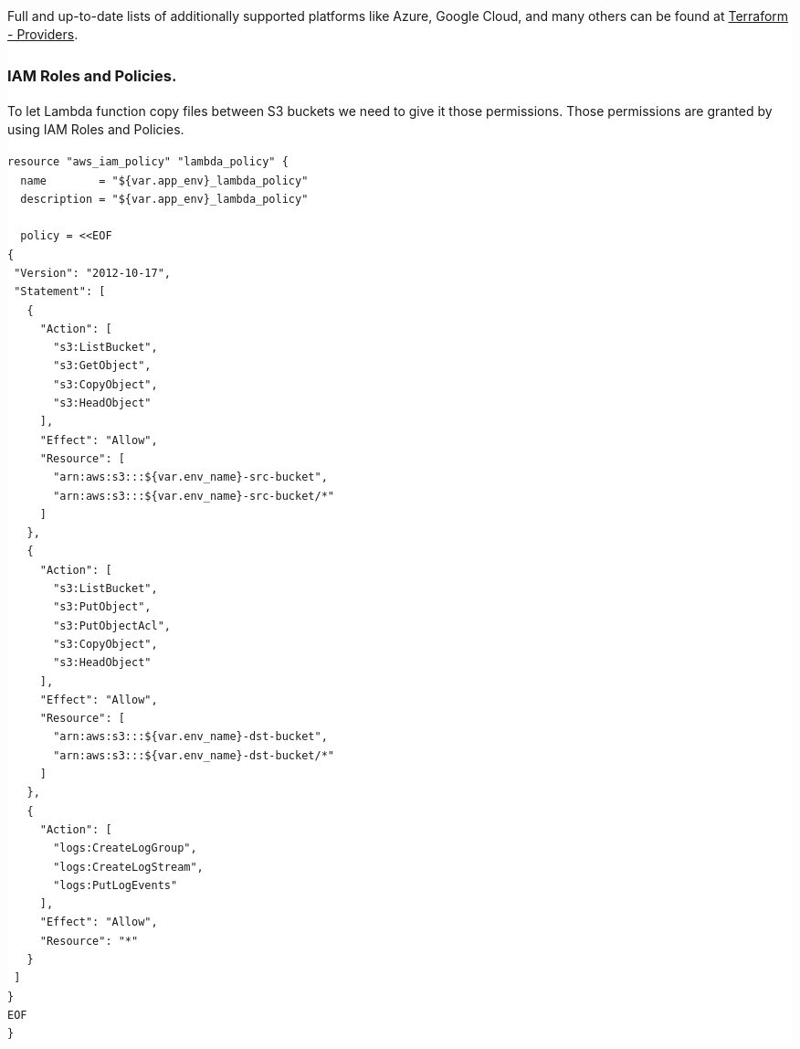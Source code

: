 Full and up-to-date lists of additionally supported platforms like Azure, Google Cloud, and many others can be found at [Terraform - Providers](https://www.terraform.io/docs/providers/).

### IAM Roles and Policies.

To let Lambda function copy files between S3 buckets we need to give it those permissions. Those permissions are granted by using IAM Roles and Policies.

```hcl
resource "aws_iam_policy" "lambda_policy" {
  name        = "${var.app_env}_lambda_policy"
  description = "${var.app_env}_lambda_policy"

  policy = <<EOF
{
 "Version": "2012-10-17",
 "Statement": [
   {
     "Action": [
       "s3:ListBucket",
       "s3:GetObject",
       "s3:CopyObject",
       "s3:HeadObject"
     ],
     "Effect": "Allow",
     "Resource": [
       "arn:aws:s3:::${var.env_name}-src-bucket",
       "arn:aws:s3:::${var.env_name}-src-bucket/*"
     ]
   },
   {
     "Action": [
       "s3:ListBucket",
       "s3:PutObject",
       "s3:PutObjectAcl",
       "s3:CopyObject",
       "s3:HeadObject"
     ],
     "Effect": "Allow",
     "Resource": [
       "arn:aws:s3:::${var.env_name}-dst-bucket",
       "arn:aws:s3:::${var.env_name}-dst-bucket/*"
     ]
   },
   {
     "Action": [
       "logs:CreateLogGroup",
       "logs:CreateLogStream",
       "logs:PutLogEvents"
     ],
     "Effect": "Allow",
     "Resource": "*"
   }
 ]
}
EOF
}
```
